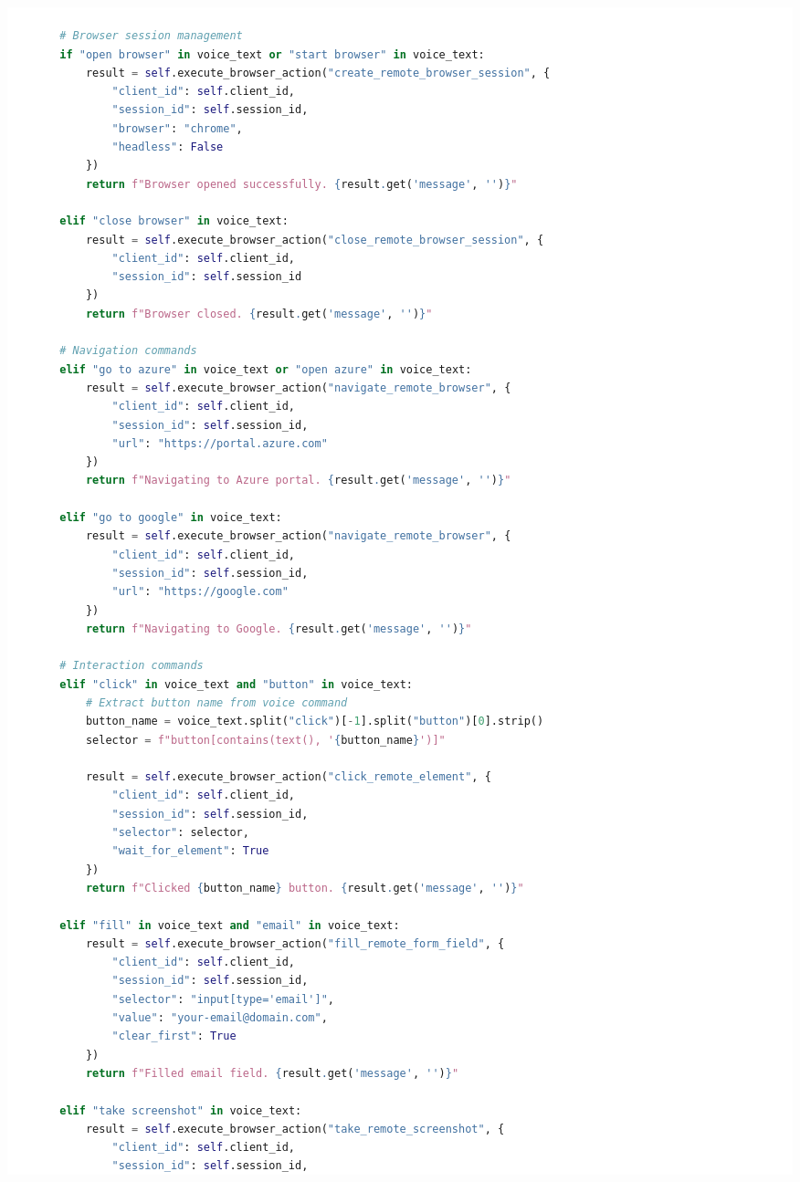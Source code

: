 ```python
        
        # Browser session management
        if "open browser" in voice_text or "start browser" in voice_text:
            result = self.execute_browser_action("create_remote_browser_session", {
                "client_id": self.client_id,
                "session_id": self.session_id,
                "browser": "chrome",
                "headless": False
            })
            return f"Browser opened successfully. {result.get('message', '')}"
        
        elif "close browser" in voice_text:
            result = self.execute_browser_action("close_remote_browser_session", {
                "client_id": self.client_id,
                "session_id": self.session_id
            })
            return f"Browser closed. {result.get('message', '')}"
        
        # Navigation commands
        elif "go to azure" in voice_text or "open azure" in voice_text:
            result = self.execute_browser_action("navigate_remote_browser", {
                "client_id": self.client_id,
                "session_id": self.session_id,
                "url": "https://portal.azure.com"
            })
            return f"Navigating to Azure portal. {result.get('message', '')}"
        
        elif "go to google" in voice_text:
            result = self.execute_browser_action("navigate_remote_browser", {
                "client_id": self.client_id,
                "session_id": self.session_id,
                "url": "https://google.com"
            })
            return f"Navigating to Google. {result.get('message', '')}"
        
        # Interaction commands
        elif "click" in voice_text and "button" in voice_text:
            # Extract button name from voice command
            button_name = voice_text.split("click")[-1].split("button")[0].strip()
            selector = f"button[contains(text(), '{button_name}')]"
            
            result = self.execute_browser_action("click_remote_element", {
                "client_id": self.client_id,
                "session_id": self.session_id,
                "selector": selector,
                "wait_for_element": True
            })
            return f"Clicked {button_name} button. {result.get('message', '')}"
        
        elif "fill" in voice_text and "email" in voice_text:
            result = self.execute_browser_action("fill_remote_form_field", {
                "client_id": self.client_id,
                "session_id": self.session_id,
                "selector": "input[type='email']",
                "value": "your-email@domain.com",
                "clear_first": True
            })
            return f"Filled email field. {result.get('message', '')}"
        
        elif "take screenshot" in voice_text:
            result = self.execute_browser_action("take_remote_screenshot", {
                "client_id": self.client_id,
                "session_id": self.session_id,
```